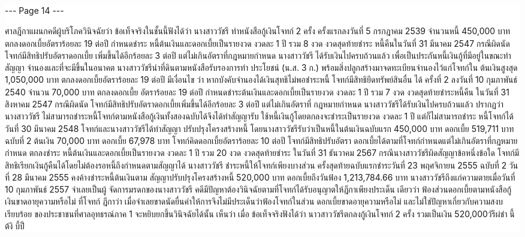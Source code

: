 
--- Page 14 ---

ศาลฎีกาแผนกคดีผู้บริโภควินิจฉัยว่า 
ข้อเท็จจริงในชั้นนี้ฟังได้ว่า
นางสาววัชรี ทำหนังสือกู้เงินโจทก์ 2 ครั้ง ครั้งแรกลงวันที่ 5 กรกฎาคม 2539
จำนวนหนี้ 450,000 บาท ตกลงดอกเบี้ยอัตราร้อยละ 19 ต่อปี กำหนดชำระ
หนี้ต้นเงินและดอกเบี้ยเป็นรายงวด งวดละ 1 ปี รวม 8 งวด งวดสุดท้ายชำระ
หนี้คืนในวันที่ 31 มีนาคม 2547 กรณีผิดนัดโจทก์มีสิทธิปรับอัตราดอกเบี้ย
เพิ่มขึ้นได้อีกร้อยละ 3 ต่อปี แต่ไม่เกินอัตราที่กฎหมายกำหนด นางสาววัชรี
ได้รับเงินไปครบถ้วนแล้ว 
เพื่อเป็นประกันหนี้เงินกู้ที่มีอยู่ในขณะทำสัญญา
จำนองและที่จะมีขึ้นในอนาคต นางสาววัชรีนำที่ดินตามหนังสือรับรองการทำ
ประโยชน์ (น.ส. 3 ก.) พร้อมสิ่งปลูกสร้างมาจดทะเบียนจำนองไว้แก่โจทก์ใน
ต้นเงินสูงสุด 1,050,000 บาท ตกลงดอกเบี้ยอัตราร้อยละ 19 ต่อปี มีเงื่อนไข
ว่า หากบังคับจำนองได้เงินสุทธิไม่พอชำระหนี้ โจทก์มีสิทธิยึดทรัพย์สินอื่น
ได้ ครั้งที่ 2 ลงวันที่ 10 กุมภาพันธ์ 2540 จำนวน 70,000 บาท ตกลงดอกเบี้ย
อัตราร้อยละ 19 ต่อปี กำหนดชำระต้นเงินและดอกเบี้ยเป็นรายงวด งวดละ 1
ปี รวม 7 งวด งวดสุดท้ายชำระหนี้คืน ในวันที่ 31 สิงหาคม 2547 กรณีผิดนัด
โจทก์มีสิทธิปรับอัตราดอกเบี้ยเพิ่มขึ้นได้อีกร้อยละ 3 ต่อปี แต่ไม่เกินอัตราที่
กฎหมายกำหนด นางสาววัชรีได้รับเงินไปครบถ้วนแล้ว ปรากฏว่านางสาววัชรี
ไม่สามารถชำระหนี้โจทก์ตามหนังสือกู้เงินทั้งสองฉบับได้จึงได้ทำสัญญารับ
ใช้หนี้เงินกู้โดยตกลงจะชำระเป็นรายงวด งวดละ 1 ปี แต่ก็ไม่สามารถชำระ
หนี้โจทก์ได้ วันที่ 30 มีนาคม 2548 โจทก์และนางสาววัชรีได้ทำสัญญา
ปรับปรุงโครงสร้างหนี้ 
โดยนางสาววัชรีรับว่าเป็นหนี้ในต้นเงินฉบับแรก
450,000 บาท ดอกเบี้ย 519,711 บาท ฉบับที่ 2 ต้นเงิน 70,000 บาท ดอกเบี้ย
67,978 บาท โจทก์คิดดอกเบี้ยอัตราร้อยละ 10 ต่อปี โจทก์มีสิทธิปรับอัตรา
ดอกเบี้ยได้ตามที่โจทก์กำหนดแต่ไม่เกินอัตราที่กฎหมายกำหนด ตกลงชำระ
หนี้ต้นเงินและดอกเบี้ยเป็นรายงวด งวดละ 1 ปี รวม 20 งวด งวดสุดท้ายชำระ
ในวันที่ 31 ธันวาคม 2567 กรณีนางสาววัชรีผิดสัญญาข้อหนึ่งข้อใด โจทก์มี
สิทธิเรียกเงินกู้คืนได้โดยไม่ต้องรอหนี้ถึงกำหนดตามสัญญาได้ นางสาววัชรี
ชำระหนี้ให้โจทก์เพียงบางส่วน 
ครั้งสุดท้ายฉบับแรกชำระวันที่ 
23
พฤศจิกายน 2555 ฉบับที่ 2 วันที่ 28 มีนาคม 2555 คงค้างชำระหนี้ต้นเงินตาม
สัญญาปรับปรุงโครงสร้างหนี้ 520,000 บาท ดอกเบี้ยถึงวันฟ้อง 1,213,784.66
บาท นางสาววัชรีถึงแก่ความตายเมื่อวันที่ 10 กุมภาพันธ์ 2557 จำเลยเป็นผู้
จัดการมรดกของนางสาววัชรี
คดีมีปัญหาต้องวินิจฉัยตามที่โจทก์ได้รับอนุญาตให้ฎีกาเพียงประเด็น
เดียวว่า 
ฟ้องส่วนดอกเบี้ยตามหนังสือกู้เงินขาดอายุความหรือไม่ 
ที่โจทก์
ฎีกาว่า 
เมื่อจำเลยขาดนัดยื่นคำให้การจึงไม่มีประเด็นว่าฟ้องโจทก์ในส่วน
ดอกเบี้ยขาดอายุความหรือไม่ 
และไม่ใช่ปัญหาเกี่ยวกับความสงบเรียบร้อย
ของประชาชนที่ศาลอุทธรณ์ภาค 1 จะหยิบยกขึ้นวินิจฉัยได้นั้น เห็นว่า เมื่อ
ข้อเท็จจริงฟังได้ว่า นาวสาววัชรีตกลงกู้เงินโจทก์ 2 ครั้ง รวมเป็นเงิน 520,000วัรีผ่ชำ
นี้ต้งิ
บี้ป็
